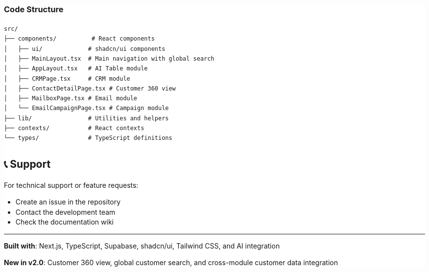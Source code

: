 ### Code Structure
```
src/
├── components/          # React components
│   ├── ui/             # shadcn/ui components
│   ├── MainLayout.tsx  # Main navigation with global search
│   ├── AppLayout.tsx   # AI Table module
│   ├── CRMPage.tsx     # CRM module
│   ├── ContactDetailPage.tsx # Customer 360 view
│   ├── MailboxPage.tsx # Email module
│   └── EmailCampaignPage.tsx # Campaign module
├── lib/                # Utilities and helpers
├── contexts/           # React contexts
└── types/              # TypeScript definitions
```

## 📞 Support

For technical support or feature requests:
- Create an issue in the repository
- Contact the development team
- Check the documentation wiki

---

**Built with**: Next.js, TypeScript, Supabase, shadcn/ui, Tailwind CSS, and AI integration

**New in v2.0**: Customer 360 view, global customer search, and cross-module customer data integration 